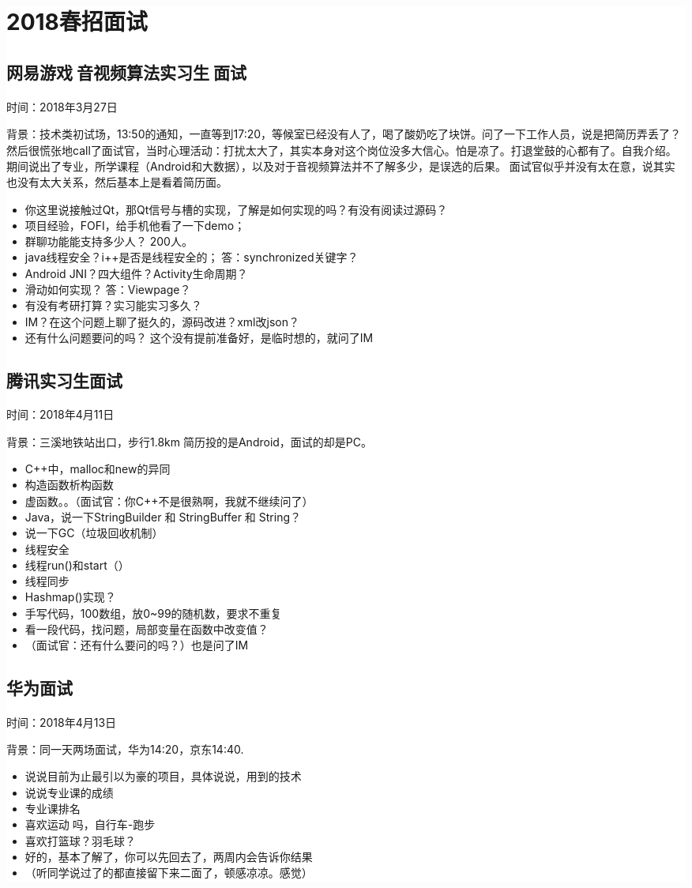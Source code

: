 # 2018春招面试

## 网易游戏 音视频算法实习生 面试
时间：2018年3月27日

背景：技术类初试场，13:50的通知，一直等到17:20，等候室已经没有人了，喝了酸奶吃了块饼。问了一下工作人员，说是把简历弄丢了？然后很慌张地call了面试官，当时心理活动：打扰太大了，其实本身对这个岗位没多大信心。怕是凉了。打退堂鼓的心都有了。自我介绍。期间说出了专业，所学课程（Android和大数据），以及对于音视频算法并不了解多少，是误选的后果。
面试官似乎并没有太在意，说其实也没有太大关系，然后基本上是看着简历面。

- 你这里说接触过Qt，那Qt信号与槽的实现，了解是如何实现的吗？有没有阅读过源码？
- 项目经验，FOFI，给手机他看了一下demo；
- 群聊功能能支持多少人？ 200人。
- java线程安全？i++是否是线程安全的； 答：synchronized关键字？
- Android JNI？四大组件？Activity生命周期？
- 滑动如何实现？ 答：Viewpage？
- 有没有考研打算？实习能实习多久？
- IM？在这个问题上聊了挺久的，源码改进？xml改json？
- 还有什么问题要问的吗？ 这个没有提前准备好，是临时想的，就问了IM


## 腾讯实习生面试
时间：2018年4月11日

背景：三溪地铁站出口，步行1.8km
简历投的是Android，面试的却是PC。

- C++中，malloc和new的异同
- 构造函数析构函数
- 虚函数。。（面试官：你C++不是很熟啊，我就不继续问了）
- Java，说一下StringBuilder 和 StringBuffer 和 String？
- 说一下GC（垃圾回收机制）
- 线程安全
- 线程run()和start（）
- 线程同步
- Hashmap()实现？
- 手写代码，100数组，放0~99的随机数，要求不重复
- 看一段代码，找问题，局部变量在函数中改变值？
- （面试官：还有什么要问的吗？）也是问了IM

## 华为面试
时间：2018年4月13日

背景：同一天两场面试，华为14:20，京东14:40.

- 说说目前为止最引以为豪的项目，具体说说，用到的技术
- 说说专业课的成绩
- 专业课排名
- 喜欢运动 吗，自行车-跑步
- 喜欢打篮球？羽毛球？
- 好的，基本了解了，你可以先回去了，两周内会告诉你结果
- （听同学说过了的都直接留下来二面了，顿感凉凉。感觉）
